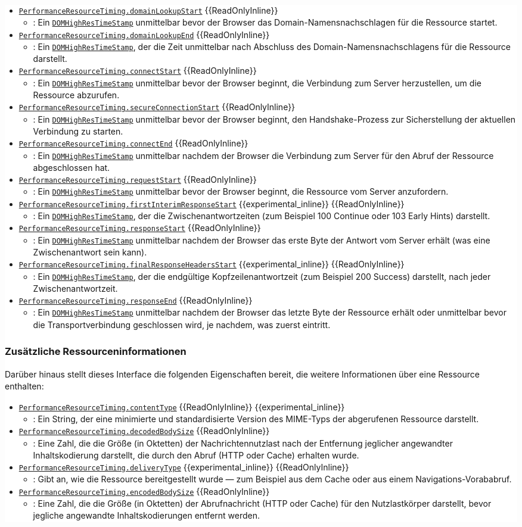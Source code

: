 - [`PerformanceResourceTiming.domainLookupStart`](/de/docs/Web/API/PerformanceResourceTiming/domainLookupStart) {{ReadOnlyInline}}
  - : Ein [`DOMHighResTimeStamp`](/de/docs/Web/API/DOMHighResTimeStamp) unmittelbar bevor der Browser das Domain-Namensnachschlagen für die Ressource startet.
- [`PerformanceResourceTiming.domainLookupEnd`](/de/docs/Web/API/PerformanceResourceTiming/domainLookupEnd) {{ReadOnlyInline}}
  - : Ein [`DOMHighResTimeStamp`](/de/docs/Web/API/DOMHighResTimeStamp), der die Zeit unmittelbar nach Abschluss des Domain-Namensnachschlagens für die Ressource darstellt.
- [`PerformanceResourceTiming.connectStart`](/de/docs/Web/API/PerformanceResourceTiming/connectStart) {{ReadOnlyInline}}
  - : Ein [`DOMHighResTimeStamp`](/de/docs/Web/API/DOMHighResTimeStamp) unmittelbar bevor der Browser beginnt, die Verbindung zum Server herzustellen, um die Ressource abzurufen.
- [`PerformanceResourceTiming.secureConnectionStart`](/de/docs/Web/API/PerformanceResourceTiming/secureConnectionStart) {{ReadOnlyInline}}
  - : Ein [`DOMHighResTimeStamp`](/de/docs/Web/API/DOMHighResTimeStamp) unmittelbar bevor der Browser beginnt, den Handshake-Prozess zur Sicherstellung der aktuellen Verbindung zu starten.
- [`PerformanceResourceTiming.connectEnd`](/de/docs/Web/API/PerformanceResourceTiming/connectEnd) {{ReadOnlyInline}}
  - : Ein [`DOMHighResTimeStamp`](/de/docs/Web/API/DOMHighResTimeStamp) unmittelbar nachdem der Browser die Verbindung zum Server für den Abruf der Ressource abgeschlossen hat.
- [`PerformanceResourceTiming.requestStart`](/de/docs/Web/API/PerformanceResourceTiming/requestStart) {{ReadOnlyInline}}
  - : Ein [`DOMHighResTimeStamp`](/de/docs/Web/API/DOMHighResTimeStamp) unmittelbar bevor der Browser beginnt, die Ressource vom Server anzufordern.
- [`PerformanceResourceTiming.firstInterimResponseStart`](/de/docs/Web/API/PerformanceResourceTiming/firstInterimResponseStart) {{experimental_inline}} {{ReadOnlyInline}}
  - : Ein [`DOMHighResTimeStamp`](/de/docs/Web/API/DOMHighResTimeStamp), der die Zwischenantwortzeiten (zum Beispiel 100 Continue oder 103 Early Hints) darstellt.
- [`PerformanceResourceTiming.responseStart`](/de/docs/Web/API/PerformanceResourceTiming/responseStart) {{ReadOnlyInline}}
  - : Ein [`DOMHighResTimeStamp`](/de/docs/Web/API/DOMHighResTimeStamp) unmittelbar nachdem der Browser das erste Byte der Antwort vom Server erhält (was eine Zwischenantwort sein kann).
- [`PerformanceResourceTiming.finalResponseHeadersStart`](/de/docs/Web/API/PerformanceResourceTiming/finalResponseHeadersStart) {{experimental_inline}} {{ReadOnlyInline}}
  - : Ein [`DOMHighResTimeStamp`](/de/docs/Web/API/DOMHighResTimeStamp), der die endgültige Kopfzeilenantwortzeit (zum Beispiel 200 Success) darstellt, nach jeder Zwischenantwortzeit.
- [`PerformanceResourceTiming.responseEnd`](/de/docs/Web/API/PerformanceResourceTiming/responseEnd) {{ReadOnlyInline}}
  - : Ein [`DOMHighResTimeStamp`](/de/docs/Web/API/DOMHighResTimeStamp) unmittelbar nachdem der Browser das letzte Byte der Ressource erhält oder unmittelbar bevor die Transportverbindung geschlossen wird, je nachdem, was zuerst eintritt.

### Zusätzliche Ressourceninformationen

Darüber hinaus stellt dieses Interface die folgenden Eigenschaften bereit, die weitere Informationen über eine Ressource enthalten:

- [`PerformanceResourceTiming.contentType`](/de/docs/Web/API/PerformanceResourceTiming/contentType) {{ReadOnlyInline}} {{experimental_inline}}
  - : Ein String, der eine minimierte und standardisierte Version des MIME-Typs der abgerufenen Ressource darstellt.
- [`PerformanceResourceTiming.decodedBodySize`](/de/docs/Web/API/PerformanceResourceTiming/decodedBodySize) {{ReadOnlyInline}}
  - : Eine Zahl, die die Größe (in Oktetten) der Nachrichtennutzlast nach der Entfernung jeglicher angewandter Inhaltskodierung darstellt, die durch den Abruf (HTTP oder Cache) erhalten wurde.
- [`PerformanceResourceTiming.deliveryType`](/de/docs/Web/API/PerformanceResourceTiming/deliveryType) {{experimental_inline}} {{ReadOnlyInline}}
  - : Gibt an, wie die Ressource bereitgestellt wurde — zum Beispiel aus dem Cache oder aus einem Navigations-Vorababruf.
- [`PerformanceResourceTiming.encodedBodySize`](/de/docs/Web/API/PerformanceResourceTiming/encodedBodySize) {{ReadOnlyInline}}
  - : Eine Zahl, die die Größe (in Oktetten) der Abrufnachricht (HTTP oder Cache) für den Nutzlastkörper darstellt, bevor jegliche angewandte Inhaltskodierungen entfernt werden.